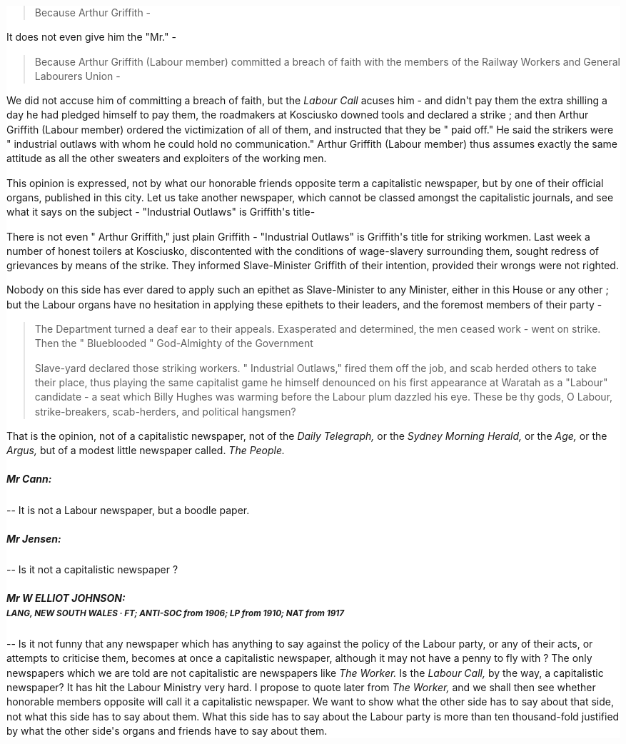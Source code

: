   >Because Arthur Griffith - 

It does not even give him the "Mr." - 

  >Because Arthur Griffith (Labour member) committed a breach of faith with the members of the Railway Workers and General Labourers Union - 

We did not accuse him of committing a breach of faith, but the  *Labour Call*  acuses him -  and didn't pay them the extra shilling a day he had pledged himself to pay them, the roadmakers at Kosciusko downed tools and declared a strike ; and then Arthur Griffith (Labour member) ordered the victimization of all of them, and instructed that they be " paid off." He said the strikers were " industrial outlaws with whom he could hold no communication." Arthur Griffith (Labour member) thus assumes exactly the same attitude as all the other sweaters and exploiters of the working men. 

This opinion is expressed, not by what our honorable friends opposite term a capitalistic newspaper, but by one of their official organs, published in this city. Let us take another newspaper, which cannot be classed amongst the capitalistic journals, and see what it says on the subject -  "Industrial Outlaws" is Griffith's title- 

There is not even " Arthur Griffith," just plain Griffith -  "Industrial Outlaws" is Griffith's title for striking workmen. Last week a number of honest toilers at Kosciusko, discontented with the conditions of wage-slavery surrounding them, sought redress of grievances by means of the strike. They informed Slave-Minister Griffith of their intention, provided their wrongs were not righted. 

Nobody on this side has ever dared to apply such an epithet as Slave-Minister to any Minister, either in this House or any other ; but the Labour organs have no hesitation in applying these epithets to their leaders, and the foremost members of their party - 

  >The Department turned a deaf ear to their appeals. Exasperated and determined, the men ceased work - went on strike. Then the " Blueblooded " God-Almighty of the Government 
  >
  >Slave-yard declared those striking workers. " Industrial Outlaws," fired them off the job, and scab herded others to take their place, thus playing the same capitalist game he himself denounced on his first appearance at Waratah as a "Labour" candidate - a seat which Billy Hughes was warming before the Labour plum dazzled his eye. These be thy gods, O Labour, strike-breakers, scab-herders, and political hangsmen? 

That is the opinion, not of a capitalistic newspaper, not of the  *Daily Telegraph,*  or the  *Sydney Morning Herald,*  or the  *Age,*  or the  *Argus,*  but of a modest little newspaper called.  *The People.* 

##### Mr Cann:

--  It is not a Labour newspaper, but a boodle paper. 

##### Mr Jensen:

--  Is it not a capitalistic newspaper ? 

##### Mr W ELLIOT JOHNSON:<br><small class="text-muted">LANG, NEW SOUTH WALES &middot; FT; ANTI-SOC from 1906; LP from 1910; NAT from 1917</small>

-- Is it not funny that any newspaper which has anything to say against the policy of the Labour party, or any of their acts, or attempts to criticise them, becomes at once a capitalistic newspaper, although it may not have a penny to fly with ? The only newspapers which we are told are not capitalistic are newspapers like  *The Worker.*  Is the  *Labour Call,*  by the way, a capitalistic newspaper? It has hit the Labour Ministry very hard. I propose to quote later from  *The Worker,*  and we shall then see whether honorable members opposite will call it a capitalistic newspaper. We want to show what the other side has to say about that side, not what this side has to say about them. What this side has to say about the Labour party is more than ten thousand-fold justified by what the other side's organs and friends have to say about them. 
